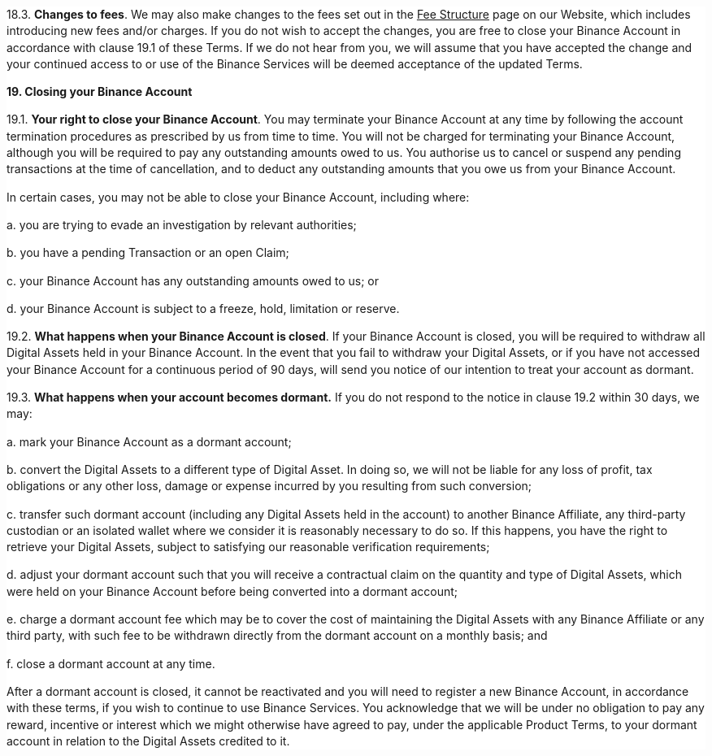 18.3. **Changes to fees**. We may also make changes to the fees set out in the [Fee Structure](https://web.archive.org/web/20240515111941/https://www.binance.com/en-GB/fee/schedule) page on our Website, which includes introducing new fees and/or charges. If you do not wish to accept the changes, you are free to close your Binance Account in accordance with clause ‎19.1 of these Terms. If we do not hear from you, we will assume that you have accepted the change and your continued access to or use of the Binance Services will be deemed acceptance of the updated Terms.

**19\. Closing your Binance Account** 

19.1. **Your right to close your Binance Account**. You may terminate your Binance Account at any time by following the account termination procedures as prescribed by us from time to time. You will not be charged for terminating your Binance Account, although you will be required to pay any outstanding amounts owed to us. You authorise us to cancel or suspend any pending transactions at the time of cancellation, and to deduct any outstanding amounts that you owe us from your Binance Account.

In certain cases, you may not be able to close your Binance Account, including where:

a. you are trying to evade an investigation by relevant authorities;

b. you have a pending Transaction or an open Claim;

c. your Binance Account has any outstanding amounts owed to us; or

d. your Binance Account is subject to a freeze, hold, limitation or reserve.

19.2. **What happens when your Binance Account is closed**. If your Binance Account is closed, you will be required to withdraw all Digital Assets held in your Binance Account. In the event that you fail to withdraw your Digital Assets, or if you have not accessed your Binance Account for a continuous period of 90 days, will send you notice of our intention to treat your account as dormant. 

19.3. **What happens when your account becomes dormant.** If you do not respond to the notice in clause 19.2 within 30 days, we may:

a. mark your Binance Account as a dormant account;

b. convert the Digital Assets to a different type of Digital Asset. In doing so, we will not be liable for any loss of profit, tax obligations or any other loss, damage or expense incurred by you resulting from such conversion;

c. transfer such dormant account (including any Digital Assets held in the account) to another Binance Affiliate, any third-party custodian or an isolated wallet where we consider it is reasonably necessary to do so. If this happens, you have the right to retrieve your Digital Assets, subject to satisfying our reasonable verification requirements; 

d. adjust your dormant account such that you will receive a contractual claim on the quantity and type of Digital Assets, which were held on your Binance Account before being converted into a dormant account;

e. charge a dormant account fee which may be to cover the cost of maintaining the Digital Assets with any Binance Affiliate or any third party, with such fee to be withdrawn directly from the dormant account on a monthly basis; and

f. close a dormant account at any time.

After a dormant account is closed, it cannot be reactivated and you will need to register a new Binance Account, in accordance with these terms, if you wish to continue to use Binance Services. You acknowledge that we will be under no obligation to pay any reward, incentive or interest which we might otherwise have agreed to pay, under the applicable Product Terms, to your dormant account in relation to the Digital Assets credited to it.
